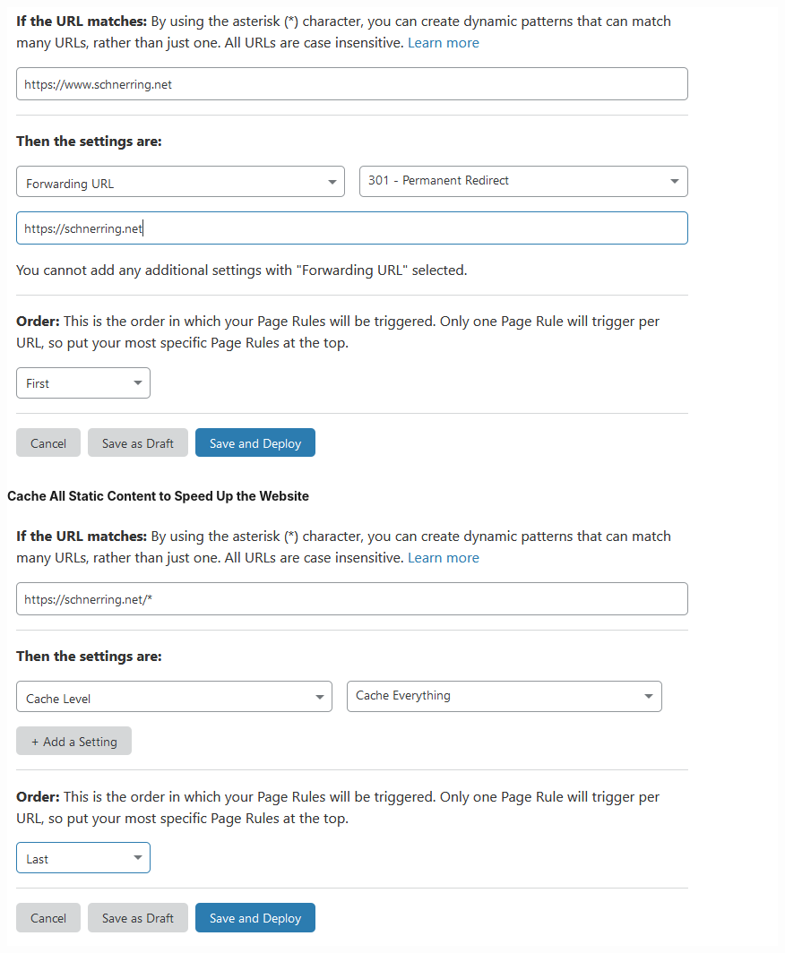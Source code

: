 ![Cloudflare Rule - Forward](img/cloudflare-page-rule-forward.png)

#### Cache All Static Content to Speed Up the Website

![Cloudflare Rule - Cache Everything](img/cloudflare-page-rule-cache-everything.png)
